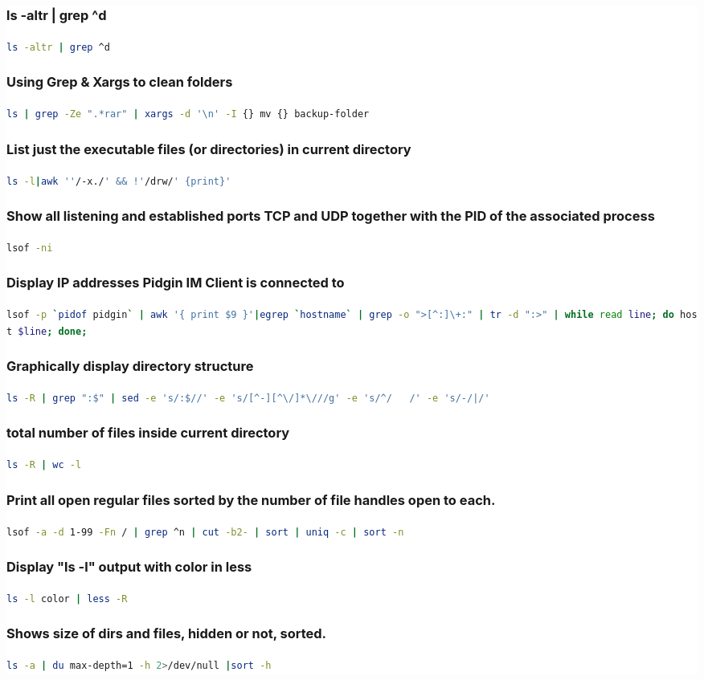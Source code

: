 ### ls -altr | grep ^d
```sh
ls -altr | grep ^d
```

### Using Grep & Xargs to clean folders
```sh
ls | grep -Ze ".*rar" | xargs -d '\n' -I {} mv {} backup-folder
```

### List just the executable files (or directories) in current directory
```sh
ls -l|awk ''/-x./' && !'/drw/' {print}'
```

### Show all listening and established ports TCP and UDP together with the PID of the associated process
```sh
lsof -ni
```

### Display IP addresses Pidgin IM Client is connected to
```sh
lsof -p `pidof pidgin` | awk '{ print $9 }'|egrep `hostname` | grep -o ">[^:]\+:" | tr -d ":>" | while read line; do host $line; done;
```

### Graphically display directory structure
```sh
ls -R | grep ":$" | sed -e 's/:$//' -e 's/[^-][^\/]*\///g' -e 's/^/   /' -e 's/-/|/'
```

### total number of files inside current directory
```sh
ls -R | wc -l
```

### Print all open regular files sorted by the number of file handles open to each.
```sh
lsof -a -d 1-99 -Fn / | grep ^n | cut -b2- | sort | uniq -c | sort -n
```

### Display "ls -l" output with color in less
```sh
ls -l color | less -R
```

### Shows size of dirs and files, hidden or not, sorted.
```sh
ls -a | du max-depth=1 -h 2>/dev/null |sort -h
```

